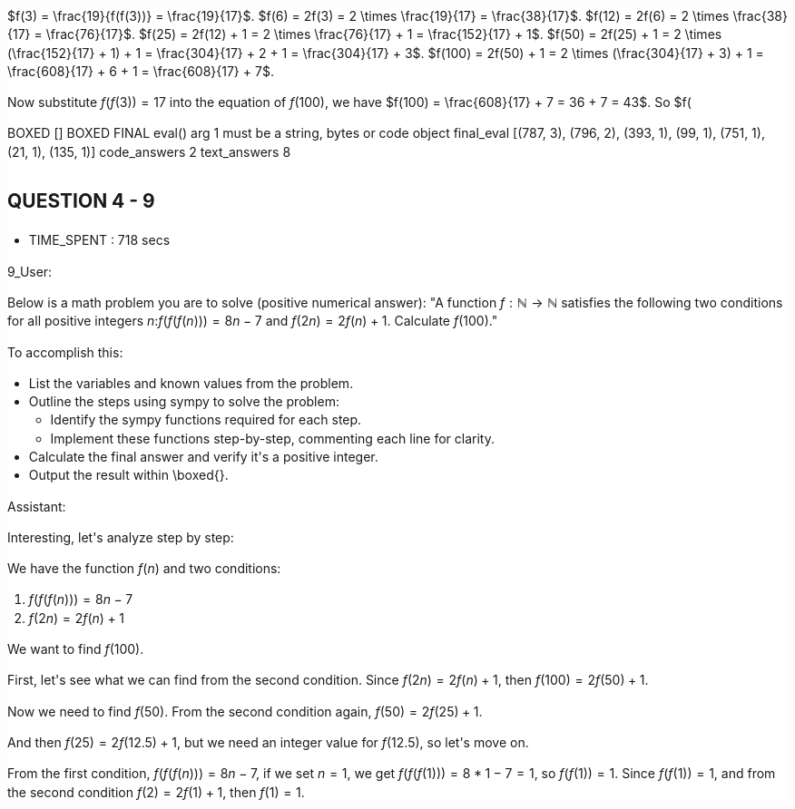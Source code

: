 $f(3) = \frac{19}{f(f(3))} = \frac{19}{17}$.
$f(6) = 2f(3) = 2 \times \frac{19}{17} = \frac{38}{17}$.
$f(12) = 2f(6) = 2 \times \frac{38}{17} = \frac{76}{17}$.
$f(25) = 2f(12) + 1 = 2 \times \frac{76}{17} + 1 = \frac{152}{17} + 1$.
$f(50) = 2f(25) + 1 = 2 \times (\frac{152}{17} + 1) + 1 = \frac{304}{17} + 2 + 1 = \frac{304}{17} + 3$.
$f(100) = 2f(50) + 1 = 2 \times (\frac{304}{17} + 3) + 1 = \frac{608}{17} + 6 + 1 = \frac{608}{17} + 7$.

Now substitute $f(f(3)) = 17$ into the equation of $f(100)$, we have $f(100) = \frac{608}{17} + 7 = 36 + 7 = 43$. So $f(

BOXED []
BOXED FINAL 
eval() arg 1 must be a string, bytes or code object final_eval
[(787, 3), (796, 2), (393, 1), (99, 1), (751, 1), (21, 1), (135, 1)]
code_answers 2 text_answers 8



## QUESTION 4 - 9 
- TIME_SPENT : 718 secs

9_User:

Below is a math problem you are to solve (positive numerical answer):
"A function $f: \mathbb N \to \mathbb N$ satisfies the following two conditions for all positive integers $n$:$f(f(f(n)))=8n-7$ and $f(2n)=2f(n)+1$. Calculate $f(100)$."

To accomplish this:
- List the variables and known values from the problem.
- Outline the steps using sympy to solve the problem:
  * Identify the sympy functions required for each step.
  * Implement these functions step-by-step, commenting each line for clarity.
- Calculate the final answer and verify it's a positive integer.
- Output the result within \boxed{}.

Assistant:

Interesting, let's analyze step by step:



We have the function $f(n)$ and two conditions:

1. $f(f(f(n)))=8n-7$
2. $f(2n)=2f(n)+1$

We want to find $f(100)$.

First, let's see what we can find from the second condition. Since $f(2n)=2f(n)+1$, then $f(100)=2f(50)+1$.

Now we need to find $f(50)$. From the second condition again, $f(50)=2f(25)+1$.

And then $f(25)=2f(12.5)+1$, but we need an integer value for $f(12.5)$, so let's move on.

From the first condition, $f(f(f(n)))=8n-7$, if we set $n=1$, we get $f(f(f(1)))=8*1-7=1$, so $f(f(1))=1$. Since $f(f(1))=1$, and from the second condition $f(2)=2f(1)+1$, then $f(1)=1$.

